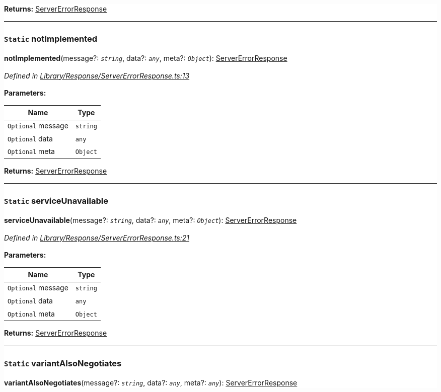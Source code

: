 **Returns:** [ServerErrorResponse](servererrorresponse)

___
<a id="notimplemented"></a>

### `Static` notImplemented

**notImplemented**(message?: *`string`*, data?: *`any`*, meta?: *`Object`*): [ServerErrorResponse](servererrorresponse)

*Defined in [Library/Response/ServerErrorResponse.ts:13](https://github.com/SpoonX/stix/blob/03c715f/src/Library/Response/ServerErrorResponse.ts#L13)*

**Parameters:**

| Name | Type |
| ------ | ------ |
| `Optional` message | `string` |
| `Optional` data | `any` |
| `Optional` meta | `Object` |

**Returns:** [ServerErrorResponse](servererrorresponse)

___
<a id="serviceunavailable"></a>

### `Static` serviceUnavailable

**serviceUnavailable**(message?: *`string`*, data?: *`any`*, meta?: *`Object`*): [ServerErrorResponse](servererrorresponse)

*Defined in [Library/Response/ServerErrorResponse.ts:21](https://github.com/SpoonX/stix/blob/03c715f/src/Library/Response/ServerErrorResponse.ts#L21)*

**Parameters:**

| Name | Type |
| ------ | ------ |
| `Optional` message | `string` |
| `Optional` data | `any` |
| `Optional` meta | `Object` |

**Returns:** [ServerErrorResponse](servererrorresponse)

___
<a id="variantalsonegotiates"></a>

### `Static` variantAlsoNegotiates

**variantAlsoNegotiates**(message?: *`string`*, data?: *`any`*, meta?: *`any`*): [ServerErrorResponse](servererrorresponse)
